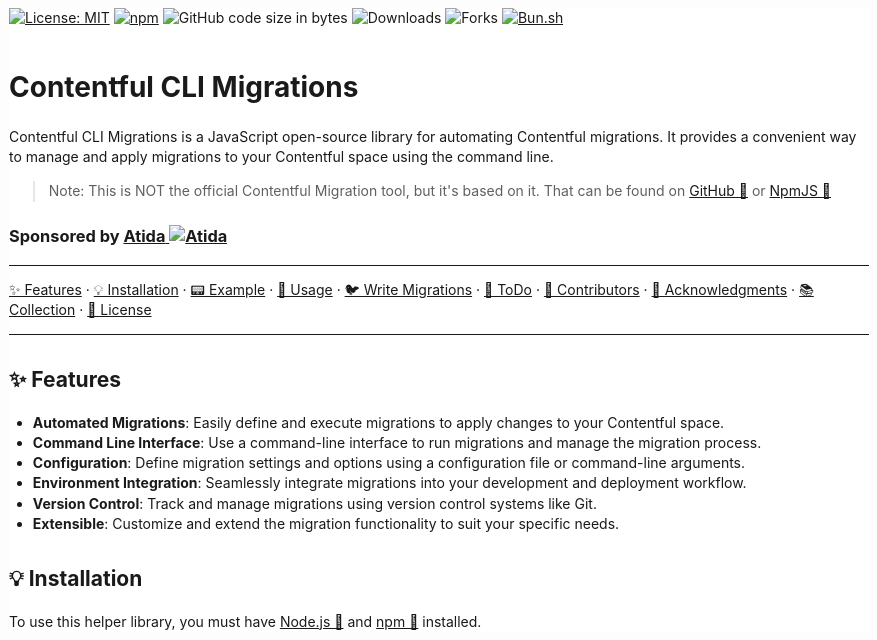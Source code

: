 [![License: MIT](https://img.shields.io/github/license/AtidaTech/contentful-cli-migrations)](https://opensource.org/licenses/MIT)
[![npm](https://img.shields.io/npm/v/contentful-cli-migrations)](https://npmjs.com/package/contentful-cli-migrations)
![GitHub code size in bytes](https://img.shields.io/github/languages/code-size/AtidaTech/contentful-cli-migrations)
![Downloads](https://img.shields.io/npm/dw/contentful-cli-migrations)
![Forks](https://img.shields.io/github/forks/AtidaTech/contentful-cli-migrations)
[![Bun.sh](https://img.shields.io/badge/bun.sh-compatible-orange)](https://bun.sh)

# Contentful CLI Migrations

Contentful CLI Migrations is a JavaScript open-source library for automating Contentful migrations. It provides a
convenient way to manage and apply migrations to your Contentful space using the command line.

> Note: This is NOT the official Contentful Migration tool, but it's based on it. That can be found on
[GitHub 🔗](https://github.com/contentful/contentful-migration) or [NpmJS 🔗](https://www.npmjs.com/package/contentful-migration)

<h3>Sponsored by <a href="https://github.com/AtidaTech"><b>Atida</b>
<img src="https://avatars.githubusercontent.com/u/127305035?s=200&v=4" width="14px;" alt="Atida" /></a></h3>

<hr />

[✨ Features](#-features) · [💡 Installation](#-installation) · [📟 Example](#-example) · [🎹 Usage](#-usage) ·
[🐦 Write Migrations](#-write-migrations) · [📅 ToDo](#-todo) · [👾 Contributors](#-contributors) ·
[🎩 Acknowledgments](#-acknowledgements) · [📚 Collection](#-other-scripts-in-the-same-collection) ·
[📄 License](#-license)

<hr />

## ✨ Features

- **Automated Migrations**: Easily define and execute migrations to apply changes to your Contentful space.
- **Command Line Interface**: Use a command-line interface to run migrations and manage the migration process.
- **Configuration**: Define migration settings and options using a configuration file or command-line arguments.
- **Environment Integration**: Seamlessly integrate migrations into your development and deployment workflow.
- **Version Control**: Track and manage migrations using version control systems like Git.
- **Extensible**: Customize and extend the migration functionality to suit your specific needs.

## 💡 Installation

To use this helper library, you must have [Node.js 🔗](https://nodejs.org/) and [npm 🔗](http://npmjs.org) installed.
